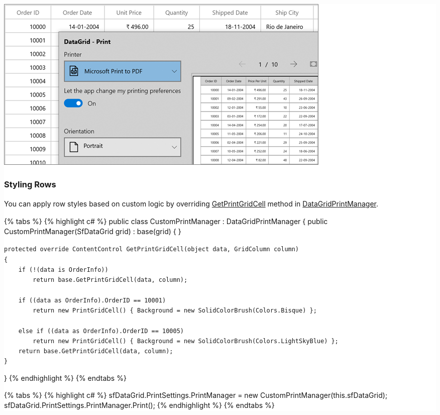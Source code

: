![Customized Header Text in WinUI DataGrid Printing](Printing-images/winui-datagrid-header-text-customization.png)

### Styling Rows

You can apply row styles based on custom logic by overriding [GetPrintGridCell](https://help.syncfusion.com/cr/winui/Syncfusion.UI.Xaml.DataGrid.Print.DataGridPrintManager.html#Syncfusion_UI_Xaml_DataGrid_Print_DataGridPrintManager_GetPrintGridCell_System_Object_Syncfusion_UI_Xaml_DataGrid_GridColumn_) method in [DataGridPrintManager](https://help.syncfusion.com/cr/winui/Syncfusion.UI.Xaml.DataGrid.Print.DataGridPrintManager.html).

{% tabs %}
{% highlight c# %}
public class CustomPrintManager : DataGridPrintManager
{
    public CustomPrintManager(SfDataGrid grid)
        : base(grid)
    {
    }

    protected override ContentControl GetPrintGridCell(object data, GridColumn column)
    {
        if (!(data is OrderInfo))
            return base.GetPrintGridCell(data, column);

        if ((data as OrderInfo).OrderID == 10001)
            return new PrintGridCell() { Background = new SolidColorBrush(Colors.Bisque) };

        else if ((data as OrderInfo).OrderID == 10005)
            return new PrintGridCell() { Background = new SolidColorBrush(Colors.LightSkyBlue) };
        return base.GetPrintGridCell(data, column);
    }
}
{% endhighlight %}
{% endtabs %}


{% tabs %}
{% highlight c# %}
sfDataGrid.PrintSettings.PrintManager = new CustomPrintManager(this.sfDataGrid);
sfDataGrid.PrintSettings.PrintManager.Print();
{% endhighlight %}
{% endtabs %}
